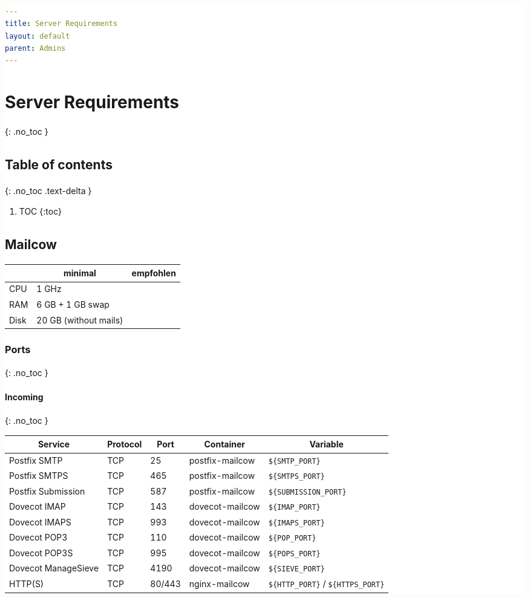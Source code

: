 ```yaml
---
title: Server Requirements
layout: default
parent: Admins
---
```


# Server Requirements
{: .no_toc }

## Table of contents
{: .no_toc .text-delta }

1. TOC
{:toc}

## Mailcow

|      | minimal               | empfohlen |
|------|-----------------------|-----------|
| CPU  | 1 GHz                 |           |
| RAM  | 6 GB + 1 GB swap      |           |
| Disk | 20 GB (without mails) |           |

### Ports
{: .no_toc }

#### Incoming
{: .no_toc }

| Service             | Protocol | Port   | Container       | Variable                         |
|---------------------|----------|--------|-----------------|----------------------------------|
| Postfix SMTP        | TCP      | 25     | postfix-mailcow | `${SMTP_PORT}`                   |
| Postfix SMTPS       | TCP      | 465    | postfix-mailcow | `${SMTPS_PORT}`                  |
| Postfix Submission  | TCP      | 587    | postfix-mailcow | `${SUBMISSION_PORT}`             |
| Dovecot IMAP        | TCP      | 143    | dovecot-mailcow | `${IMAP_PORT}`                   |
| Dovecot IMAPS       | TCP      | 993    | dovecot-mailcow | `${IMAPS_PORT}`                  |
| Dovecot POP3        | TCP      | 110    | dovecot-mailcow | `${POP_PORT}`                    |
| Dovecot POP3S       | TCP      | 995    | dovecot-mailcow | `${POPS_PORT}`                   |
| Dovecot ManageSieve | TCP      | 4190   | dovecot-mailcow | `${SIEVE_PORT}`                  |
| HTTP(S)             | TCP      | 80/443 | nginx-mailcow   | `${HTTP_PORT}` / `${HTTPS_PORT}` |
